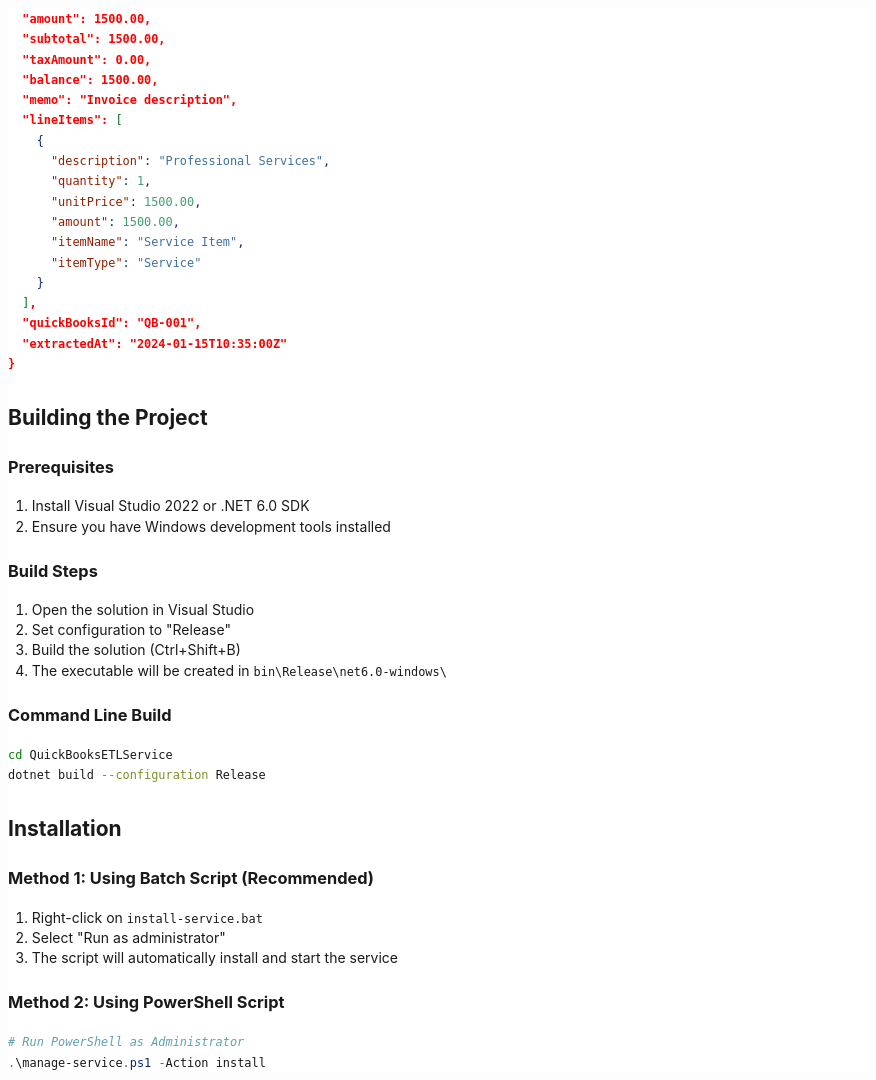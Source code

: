 ```json
  "amount": 1500.00,
  "subtotal": 1500.00,
  "taxAmount": 0.00,
  "balance": 1500.00,
  "memo": "Invoice description",
  "lineItems": [
    {
      "description": "Professional Services",
      "quantity": 1,
      "unitPrice": 1500.00,
      "amount": 1500.00,
      "itemName": "Service Item",
      "itemType": "Service"
    }
  ],
  "quickBooksId": "QB-001",
  "extractedAt": "2024-01-15T10:35:00Z"
}
```

## Building the Project

### Prerequisites
1. Install Visual Studio 2022 or .NET 6.0 SDK
2. Ensure you have Windows development tools installed

### Build Steps
1. Open the solution in Visual Studio
2. Set configuration to "Release"
3. Build the solution (Ctrl+Shift+B)
4. The executable will be created in `bin\Release\net6.0-windows\`

### Command Line Build
```bash
cd QuickBooksETLService
dotnet build --configuration Release
```

## Installation

### Method 1: Using Batch Script (Recommended)
1. Right-click on `install-service.bat`
2. Select "Run as administrator"
3. The script will automatically install and start the service

### Method 2: Using PowerShell Script
```powershell
# Run PowerShell as Administrator
.\manage-service.ps1 -Action install
```
